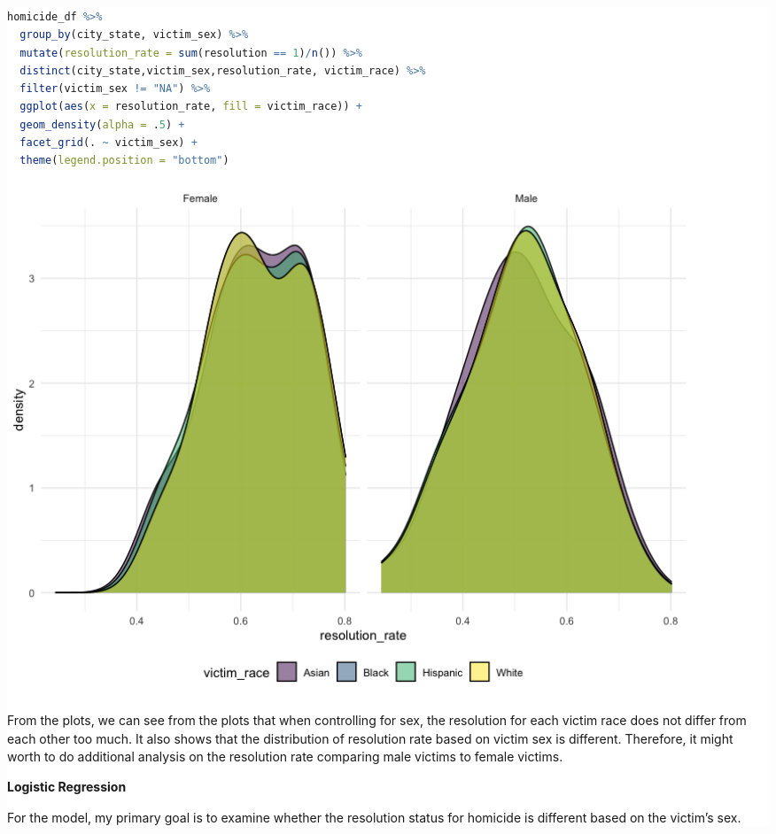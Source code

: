 ``` r
homicide_df %>% 
  group_by(city_state, victim_sex) %>% 
  mutate(resolution_rate = sum(resolution == 1)/n()) %>% 
  distinct(city_state,victim_sex,resolution_rate, victim_race) %>% 
  filter(victim_sex != "NA") %>% 
  ggplot(aes(x = resolution_rate, fill = victim_race)) +
  geom_density(alpha = .5) + 
  facet_grid(. ~ victim_sex) +
  theme(legend.position = "bottom")
```

<img src="r_code_example_files/figure-gfm/unnamed-chunk-4-1.png" width="90%" />

From the plots, we can see from the plots that when controlling for sex,
the resolution for each victim race does not differ from each other too
much. It also shows that the distribution of resolution rate based on
victim sex is different. Therefore, it might worth to do additional
analysis on the resolution rate comparing male victims to female
victims.

**Logistic Regression**

For the model, my primary goal is to examine whether the resolution
status for homicide is different based on the victim’s sex.
